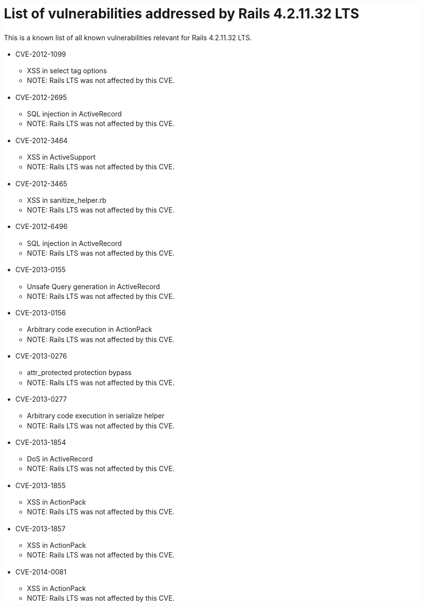 # List of vulnerabilities addressed by Rails 4.2.11.32 LTS

This is a known list of all known vulnerabilities relevant for Rails 4.2.11.32 LTS.

- CVE-2012-1099
  - XSS in select tag options
  - NOTE: Rails LTS was not affected by this CVE.

- CVE-2012-2695
  - SQL injection in ActiveRecord
  - NOTE: Rails LTS was not affected by this CVE.

- CVE-2012-3464
  - XSS in ActiveSupport
  - NOTE: Rails LTS was not affected by this CVE.

- CVE-2012-3465
  - XSS in sanitize_helper.rb
  - NOTE: Rails LTS was not affected by this CVE.

- CVE-2012-6496
  - SQL injection in ActiveRecord
  - NOTE: Rails LTS was not affected by this CVE.

- CVE-2013-0155
  - Unsafe Query generation in ActiveRecord
  - NOTE: Rails LTS was not affected by this CVE.

- CVE-2013-0156
  - Arbitrary code execution in ActionPack
  - NOTE: Rails LTS was not affected by this CVE.

- CVE-2013-0276
  - attr_protected protection bypass
  - NOTE: Rails LTS was not affected by this CVE.

- CVE-2013-0277
  - Arbitrary code execution in serialize helper
  - NOTE: Rails LTS was not affected by this CVE.

- CVE-2013-1854
  - DoS in ActiveRecord
  - NOTE: Rails LTS was not affected by this CVE.

- CVE-2013-1855
  - XSS in ActionPack
  - NOTE: Rails LTS was not affected by this CVE.

- CVE-2013-1857
  - XSS in ActionPack
  - NOTE: Rails LTS was not affected by this CVE.

- CVE-2014-0081
  - XSS in ActionPack
  - NOTE: Rails LTS was not affected by this CVE.
